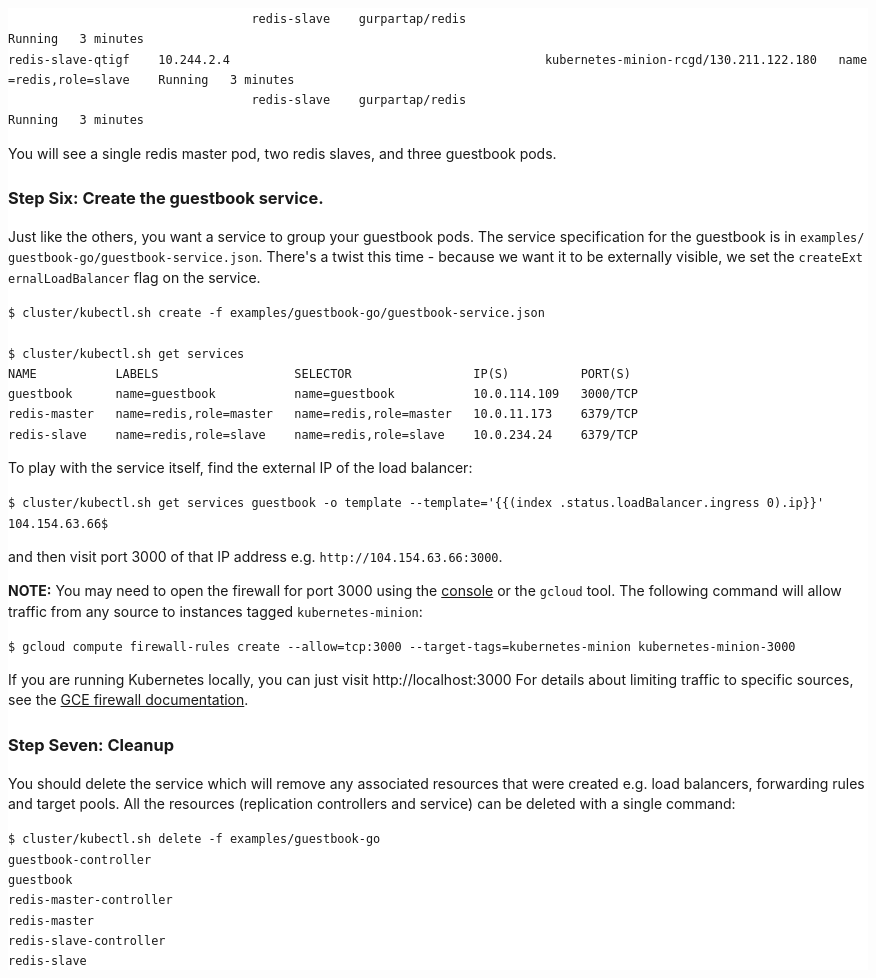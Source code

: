 ```shell
                                  redis-slave    gurpartap/redis                                                                             Running   3 minutes    
redis-slave-qtigf    10.244.2.4                                            kubernetes-minion-rcgd/130.211.122.180   name=redis,role=slave    Running   3 minutes    
                                  redis-slave    gurpartap/redis                                                                             Running   3 minutes   
```

You will see a single redis master pod, two redis slaves, and three guestbook pods.

### Step Six: Create the guestbook service.

Just like the others, you want a service to group your guestbook pods.  The service specification for the guestbook is in `examples/guestbook-go/guestbook-service.json`.  There's a twist this time - because we want it to be externally visible, we set the `createExternalLoadBalancer` flag on the service.

```shell
$ cluster/kubectl.sh create -f examples/guestbook-go/guestbook-service.json

$ cluster/kubectl.sh get services
NAME           LABELS                   SELECTOR                 IP(S)          PORT(S)
guestbook      name=guestbook           name=guestbook           10.0.114.109   3000/TCP
redis-master   name=redis,role=master   name=redis,role=master   10.0.11.173    6379/TCP
redis-slave    name=redis,role=slave    name=redis,role=slave    10.0.234.24    6379/TCP
```

To play with the service itself, find the external IP of the load balancer:

```shell
$ cluster/kubectl.sh get services guestbook -o template --template='{{(index .status.loadBalancer.ingress 0).ip}}'
104.154.63.66$
```
and then visit port 3000 of that IP address e.g. `http://104.154.63.66:3000`.

**NOTE:** You may need to open the firewall for port 3000 using the [console][cloud-console] or the `gcloud` tool. The following command will allow traffic from any source to instances tagged `kubernetes-minion`:

```shell
$ gcloud compute firewall-rules create --allow=tcp:3000 --target-tags=kubernetes-minion kubernetes-minion-3000
```

If you are running Kubernetes locally, you can just visit http://localhost:3000
For details about limiting traffic to specific sources, see the [GCE firewall documentation][gce-firewall-docs].

[cloud-console]: https://console.developer.google.com
[gce-firewall-docs]: https://cloud.google.com/compute/docs/networking#firewalls

### Step Seven: Cleanup

You should delete the service which will remove any associated resources that were created e.g. load balancers, forwarding rules and target pools. All the resources (replication controllers and service) can be deleted with a single command:
```shell
$ cluster/kubectl.sh delete -f examples/guestbook-go
guestbook-controller
guestbook
redis-master-controller
redis-master
redis-slave-controller
redis-slave
```
